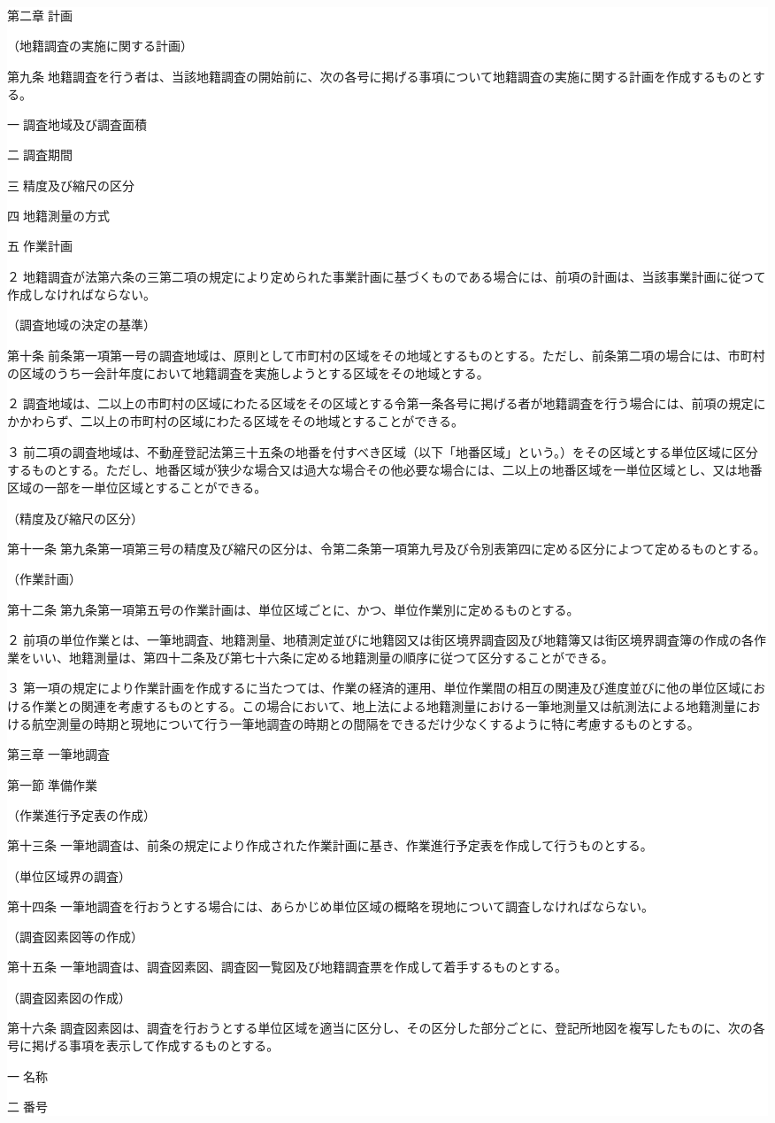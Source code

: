 第二章 計画

（地籍調査の実施に関する計画）

第九条 地籍調査を行う者は、当該地籍調査の開始前に、次の各号に掲げる事項について地籍調査の実施に関する計画を作成するものとする。

一 調査地域及び調査面積

二 調査期間

三 精度及び縮尺の区分

四 地籍測量の方式

五 作業計画

２ 地籍調査が法第六条の三第二項の規定により定められた事業計画に基づくものである場合には、前項の計画は、当該事業計画に従つて作成しなければならない。

（調査地域の決定の基準）

第十条 前条第一項第一号の調査地域は、原則として市町村の区域をその地域とするものとする。ただし、前条第二項の場合には、市町村の区域のうち一会計年度において地籍調査を実施しようとする区域をその地域とする。

２ 調査地域は、二以上の市町村の区域にわたる区域をその区域とする令第一条各号に掲げる者が地籍調査を行う場合には、前項の規定にかかわらず、二以上の市町村の区域にわたる区域をその地域とすることができる。

３ 前二項の調査地域は、不動産登記法第三十五条の地番を付すべき区域（以下「地番区域」という。）をその区域とする単位区域に区分するものとする。ただし、地番区域が狭少な場合又は過大な場合その他必要な場合には、二以上の地番区域を一単位区域とし、又は地番区域の一部を一単位区域とすることができる。

（精度及び縮尺の区分）

第十一条 第九条第一項第三号の精度及び縮尺の区分は、令第二条第一項第九号及び令別表第四に定める区分によつて定めるものとする。

（作業計画）

第十二条 第九条第一項第五号の作業計画は、単位区域ごとに、かつ、単位作業別に定めるものとする。

２ 前項の単位作業とは、一筆地調査、地籍測量、地積測定並びに地籍図又は街区境界調査図及び地籍簿又は街区境界調査簿の作成の各作業をいい、地籍測量は、第四十二条及び第七十六条に定める地籍測量の順序に従つて区分することができる。

３ 第一項の規定により作業計画を作成するに当たつては、作業の経済的運用、単位作業間の相互の関連及び進度並びに他の単位区域における作業との関連を考慮するものとする。この場合において、地上法による地籍測量における一筆地測量又は航測法による地籍測量における航空測量の時期と現地について行う一筆地調査の時期との間隔をできるだけ少なくするように特に考慮するものとする。

第三章 一筆地調査

第一節 準備作業

（作業進行予定表の作成）

第十三条 一筆地調査は、前条の規定により作成された作業計画に基き、作業進行予定表を作成して行うものとする。

（単位区域界の調査）

第十四条 一筆地調査を行おうとする場合には、あらかじめ単位区域の概略を現地について調査しなければならない。

（調査図素図等の作成）

第十五条 一筆地調査は、調査図素図、調査図一覧図及び地籍調査票を作成して着手するものとする。

（調査図素図の作成）

第十六条 調査図素図は、調査を行おうとする単位区域を適当に区分し、その区分した部分ごとに、登記所地図を複写したものに、次の各号に掲げる事項を表示して作成するものとする。

一 名称

二 番号
